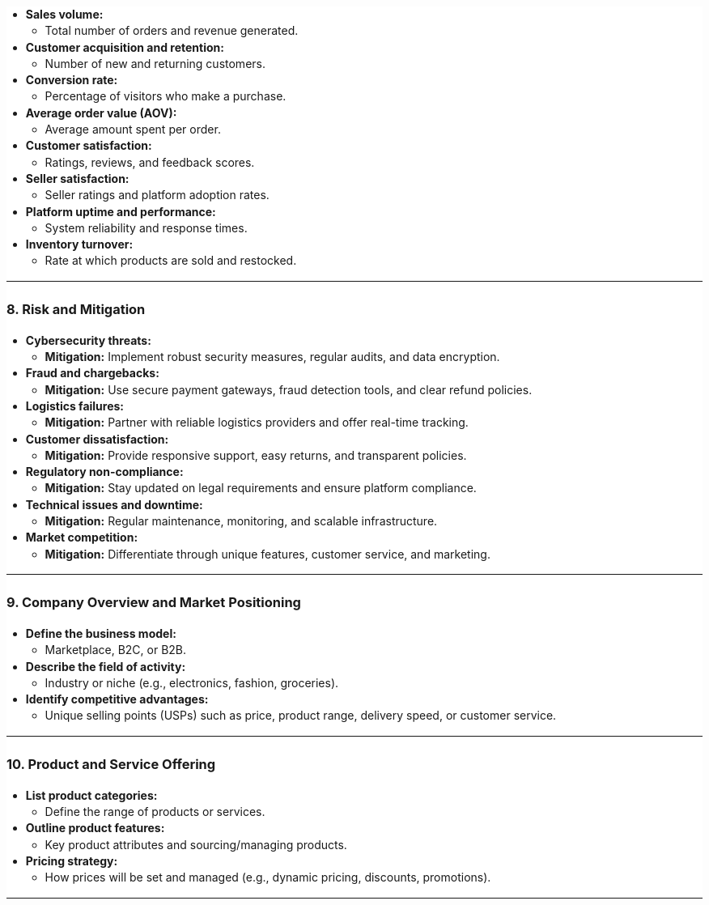 - **Sales volume:**  
  - Total number of orders and revenue generated.
- **Customer acquisition and retention:**  
  - Number of new and returning customers.
- **Conversion rate:**  
  - Percentage of visitors who make a purchase.
- **Average order value (AOV):**  
  - Average amount spent per order.
- **Customer satisfaction:**  
  - Ratings, reviews, and feedback scores.
- **Seller satisfaction:**  
  - Seller ratings and platform adoption rates.
- **Platform uptime and performance:**  
  - System reliability and response times.
- **Inventory turnover:**  
  - Rate at which products are sold and restocked.

---

### 8. Risk and Mitigation

- **Cybersecurity threats:**  
  - **Mitigation:** Implement robust security measures, regular audits, and data encryption.
- **Fraud and chargebacks:**  
  - **Mitigation:** Use secure payment gateways, fraud detection tools, and clear refund policies.
- **Logistics failures:**  
  - **Mitigation:** Partner with reliable logistics providers and offer real-time tracking.
- **Customer dissatisfaction:**  
  - **Mitigation:** Provide responsive support, easy returns, and transparent policies.
- **Regulatory non-compliance:**  
  - **Mitigation:** Stay updated on legal requirements and ensure platform compliance.
- **Technical issues and downtime:**  
  - **Mitigation:** Regular maintenance, monitoring, and scalable infrastructure.
- **Market competition:**  
  - **Mitigation:** Differentiate through unique features, customer service, and marketing.

---

### 9. Company Overview and Market Positioning

- **Define the business model:**  
  - Marketplace, B2C, or B2B.
- **Describe the field of activity:**  
  - Industry or niche (e.g., electronics, fashion, groceries).
- **Identify competitive advantages:**  
  - Unique selling points (USPs) such as price, product range, delivery speed, or customer service.

---

### 10. Product and Service Offering

- **List product categories:**  
  - Define the range of products or services.
- **Outline product features:**  
  - Key product attributes and sourcing/managing products.
- **Pricing strategy:**  
  - How prices will be set and managed (e.g., dynamic pricing, discounts, promotions).

---